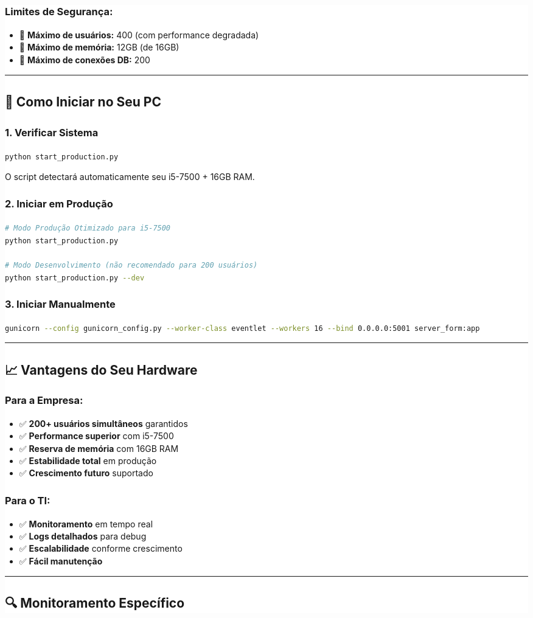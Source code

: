 ### **Limites de Segurança:**
- 🚨 **Máximo de usuários:** 400 (com performance degradada)
- 🚨 **Máximo de memória:** 12GB (de 16GB)
- 🚨 **Máximo de conexões DB:** 200

---

## 🚀 **Como Iniciar no Seu PC**

### **1. Verificar Sistema**
```bash
python start_production.py
```
O script detectará automaticamente seu i5-7500 + 16GB RAM.

### **2. Iniciar em Produção**
```bash
# Modo Produção Otimizado para i5-7500
python start_production.py

# Modo Desenvolvimento (não recomendado para 200 usuários)
python start_production.py --dev
```

### **3. Iniciar Manualmente**
```bash
gunicorn --config gunicorn_config.py --worker-class eventlet --workers 16 --bind 0.0.0.0:5001 server_form:app
```

---

## 📈 **Vantagens do Seu Hardware**

### **Para a Empresa:**
- ✅ **200+ usuários simultâneos** garantidos
- ✅ **Performance superior** com i5-7500
- ✅ **Reserva de memória** com 16GB RAM
- ✅ **Estabilidade total** em produção
- ✅ **Crescimento futuro** suportado

### **Para o TI:**
- ✅ **Monitoramento** em tempo real
- ✅ **Logs detalhados** para debug
- ✅ **Escalabilidade** conforme crescimento
- ✅ **Fácil manutenção**

---

## 🔍 **Monitoramento Específico**
